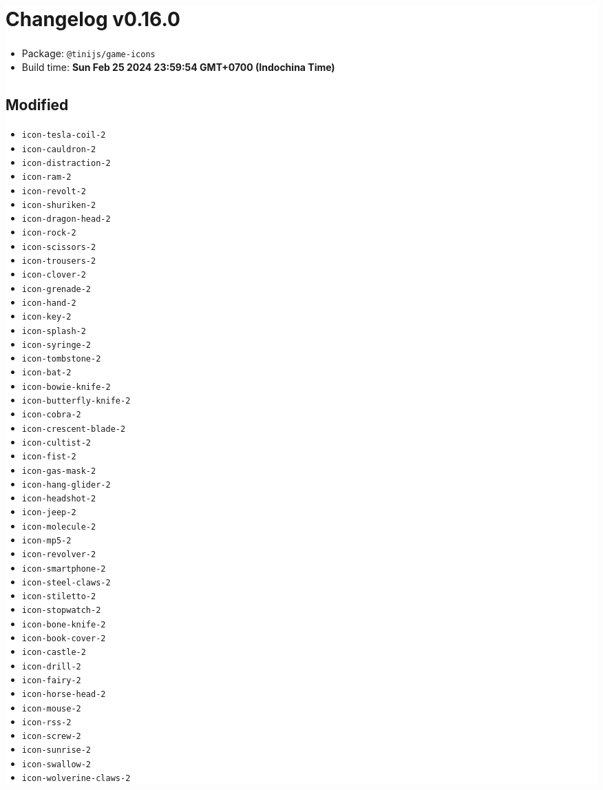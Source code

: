 # Changelog v0.16.0

- Package: `@tinijs/game-icons`
- Build time: **Sun Feb 25 2024 23:59:54 GMT+0700 (Indochina Time)**

## Modified
- `icon-tesla-coil-2`
- `icon-cauldron-2`
- `icon-distraction-2`
- `icon-ram-2`
- `icon-revolt-2`
- `icon-shuriken-2`
- `icon-dragon-head-2`
- `icon-rock-2`
- `icon-scissors-2`
- `icon-trousers-2`
- `icon-clover-2`
- `icon-grenade-2`
- `icon-hand-2`
- `icon-key-2`
- `icon-splash-2`
- `icon-syringe-2`
- `icon-tombstone-2`
- `icon-bat-2`
- `icon-bowie-knife-2`
- `icon-butterfly-knife-2`
- `icon-cobra-2`
- `icon-crescent-blade-2`
- `icon-cultist-2`
- `icon-fist-2`
- `icon-gas-mask-2`
- `icon-hang-glider-2`
- `icon-headshot-2`
- `icon-jeep-2`
- `icon-molecule-2`
- `icon-mp5-2`
- `icon-revolver-2`
- `icon-smartphone-2`
- `icon-steel-claws-2`
- `icon-stiletto-2`
- `icon-stopwatch-2`
- `icon-bone-knife-2`
- `icon-book-cover-2`
- `icon-castle-2`
- `icon-drill-2`
- `icon-fairy-2`
- `icon-horse-head-2`
- `icon-mouse-2`
- `icon-rss-2`
- `icon-screw-2`
- `icon-sunrise-2`
- `icon-swallow-2`
- `icon-wolverine-claws-2`
